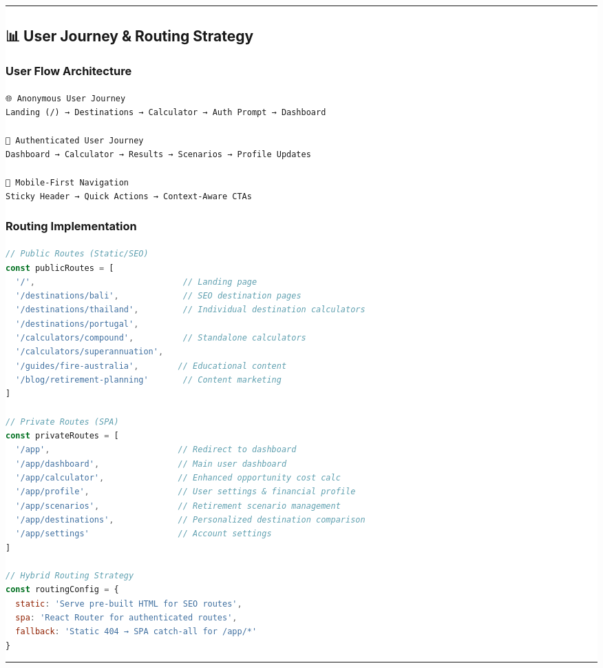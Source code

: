 
---

## 📊 **User Journey & Routing Strategy**

### **User Flow Architecture**
```
🌐 Anonymous User Journey
Landing (/) → Destinations → Calculator → Auth Prompt → Dashboard

🔐 Authenticated User Journey  
Dashboard → Calculator → Results → Scenarios → Profile Updates

📱 Mobile-First Navigation
Sticky Header → Quick Actions → Context-Aware CTAs
```

### **Routing Implementation**
```jsx
// Public Routes (Static/SEO)
const publicRoutes = [
  '/',                              // Landing page
  '/destinations/bali',             // SEO destination pages
  '/destinations/thailand',         // Individual destination calculators
  '/destinations/portugal',
  '/calculators/compound',          // Standalone calculators
  '/calculators/superannuation',
  '/guides/fire-australia',        // Educational content
  '/blog/retirement-planning'       // Content marketing
]

// Private Routes (SPA)
const privateRoutes = [
  '/app',                          // Redirect to dashboard
  '/app/dashboard',                // Main user dashboard
  '/app/calculator',               // Enhanced opportunity cost calc
  '/app/profile',                  // User settings & financial profile
  '/app/scenarios',                // Retirement scenario management
  '/app/destinations',             // Personalized destination comparison
  '/app/settings'                  // Account settings
]

// Hybrid Routing Strategy
const routingConfig = {
  static: 'Serve pre-built HTML for SEO routes',
  spa: 'React Router for authenticated routes',
  fallback: 'Static 404 → SPA catch-all for /app/*'
}
```

---
